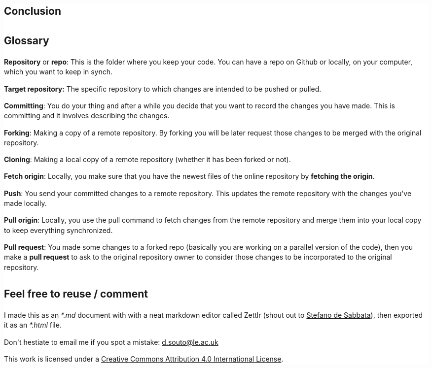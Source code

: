 ## Conclusion

## Glossary 

**Repository** or **repo**: This is the folder where you keep your code. You can have a repo on Github or locally, on your computer, which you want to keep in synch.

**Target repository:** The specific repository to which changes are intended to be pushed or pulled.

**Committing**: You do your thing and after a while you decide that you want to record the changes you have made. This is committing and it involves describing the changes.

**Forking**: Making a copy of a remote repository. By forking you will be later request those changes to be merged with the original repository. 

**Cloning**: Making a local copy of a remote repository (whether it has been forked or not).

**Fetch origin**: Locally, you make sure that you have the newest files of the online repository by **fetching the origin**.

**Push**: You send your committed changes to a remote repository. This updates the remote repository with the changes you've made locally.  

**Pull origin**: Locally, you use the pull command to  fetch changes from the remote repository and merge them into your local copy to keep everything synchronized.

**Pull request**: You made some changes to a forked repo (basically you are working on a parallel version of the code), then you make a **pull request** to ask to the original repository owner to consider those changes to be incorporated to the original repository.

## Feel free to reuse / comment

I made this as an _*.md_ document with with a neat markdown editor called Zettlr (shout out to [Stefano de Sabbata](https://sdesabbata.github.io/)), then exported it as an _*.html_ file. 

Don't hestiate to email me if you spot a mistake: d.souto@le.ac.uk

This work is licensed under a [Creative Commons Attribution 4.0 International License](https://creativecommons.org/licenses/by/4.0/).


